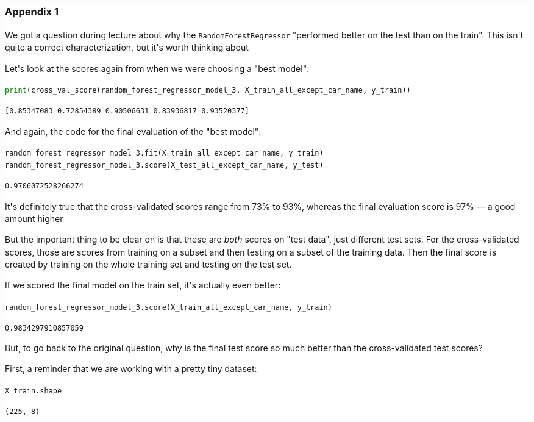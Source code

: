 ### Appendix 1

We got a question during lecture about why the `RandomForestRegressor` "performed better on the test than on the train".  This isn't quite a correct characterization, but it's worth thinking about

Let's look at the scores again from when we were choosing a "best model":


```python
print(cross_val_score(random_forest_regressor_model_3, X_train_all_except_car_name, y_train))
```

    [0.85347083 0.72854389 0.90506631 0.83936817 0.93520377]


And again, the code for the final evaluation of the "best model":


```python
random_forest_regressor_model_3.fit(X_train_all_except_car_name, y_train)
random_forest_regressor_model_3.score(X_test_all_except_car_name, y_test)
```




    0.9706072528266274



It's definitely true that the cross-validated scores range from 73% to 93%, whereas the final evaluation score is 97% — a good amount higher

But the important thing to be clear on is that these are _both_ scores on "test data", just different test sets.  For the cross-validated scores, those are scores from training on a subset and then testing on a subset of the training data.  Then the final score is created by training on the whole training set and testing on the test set.

If we scored the final model on the train set, it's actually even better:


```python
random_forest_regressor_model_3.score(X_train_all_except_car_name, y_train)
```




    0.9834297910857059



But, to go back to the original question, why is the final test score so much better than the cross-validated test scores?

First, a reminder that we are working with a pretty tiny dataset:


```python
X_train.shape
```




    (225, 8)

